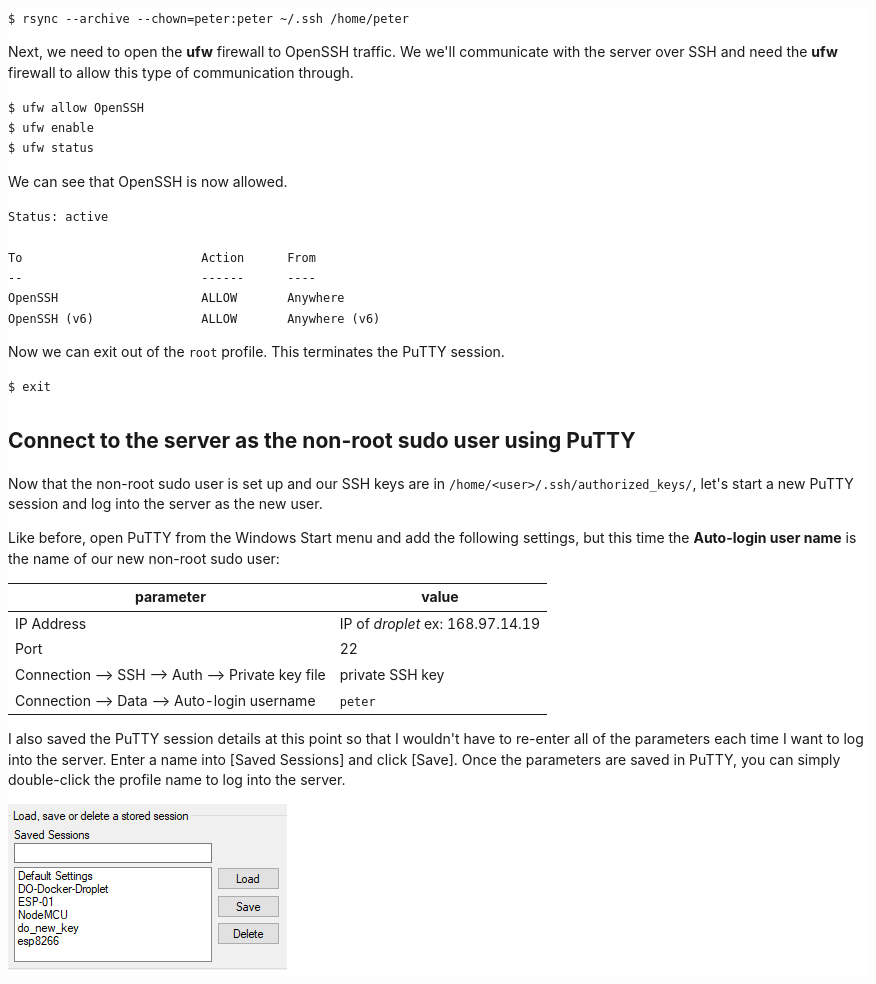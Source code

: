 ```text
$ rsync --archive --chown=peter:peter ~/.ssh /home/peter
```

Next, we need to open the **ufw** firewall to OpenSSH traffic. We we'll communicate with the server over SSH and need the **ufw** firewall to allow this type of communication through.

```text
$ ufw allow OpenSSH
$ ufw enable
$ ufw status
```

We can see that OpenSSH is now allowed.

```text
Status: active

To                         Action      From
--                         ------      ----
OpenSSH                    ALLOW       Anywhere                  
OpenSSH (v6)               ALLOW       Anywhere (v6)             
```

Now we can exit out of the ```root``` profile. This terminates the PuTTY session.

```text
$ exit
```

## Connect to the server as the non-root sudo user using PuTTY

Now that the non-root sudo user is set up and our SSH keys are in ```/home/<user>/.ssh/authorized_keys/```, let's start a new PuTTY session and log into the server as the new user. 

Like before, open PuTTY from the Windows Start menu and add the following settings, but this time the **Auto-login user name** is the name of our new non-root sudo user:

| parameter | value |
| --- | --- |
| IP Address | IP of _droplet_ ex: 168.97.14.19 |
| Port | 22 |
| Connection --> SSH --> Auth --> Private key file | private SSH key |
| Connection --> Data --> Auto-login username | ```peter``` |

I also saved the PuTTY session details at this point so that I wouldn't have to re-enter all of the parameters each time I want to log into the server. Enter a name into [Saved Sessions] and click [Save]. Once the parameters are saved in PuTTY, you can simply double-click the profile name to log into the server.

![PuTTY save profile](images/putty_save_session.PNG)
